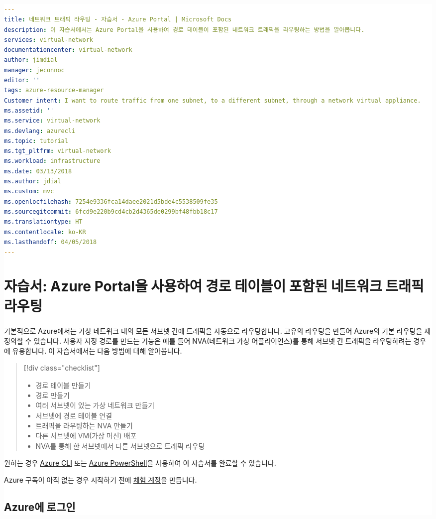 ```yaml
---
title: 네트워크 트래픽 라우팅 - 자습서 - Azure Portal | Microsoft Docs
description: 이 자습서에서는 Azure Portal을 사용하여 경로 테이블이 포함된 네트워크 트래픽을 라우팅하는 방법을 알아봅니다.
services: virtual-network
documentationcenter: virtual-network
author: jimdial
manager: jeconnoc
editor: ''
tags: azure-resource-manager
Customer intent: I want to route traffic from one subnet, to a different subnet, through a network virtual appliance.
ms.assetid: ''
ms.service: virtual-network
ms.devlang: azurecli
ms.topic: tutorial
ms.tgt_pltfrm: virtual-network
ms.workload: infrastructure
ms.date: 03/13/2018
ms.author: jdial
ms.custom: mvc
ms.openlocfilehash: 7254e9336fca14daee2021d5bde4c5538509fe35
ms.sourcegitcommit: 6fcd9e220b9cd4cb2d4365de0299bf48fbb18c17
ms.translationtype: HT
ms.contentlocale: ko-KR
ms.lasthandoff: 04/05/2018
---
```

# <a name="tutorial-route-network-traffic-with-a-route-table-using-the-azure-portal"></a>자습서: Azure Portal을 사용하여 경로 테이블이 포함된 네트워크 트래픽 라우팅

기본적으로 Azure에서는 가상 네트워크 내의 모든 서브넷 간에 트래픽을 자동으로 라우팅합니다. 고유의 라우팅을 만들어 Azure의 기본 라우팅을 재정의할 수 있습니다. 사용자 지정 경로를 만드는 기능은 예를 들어 NVA(네트워크 가상 어플라이언스)를 통해 서브넷 간 트래픽을 라우팅하려는 경우에 유용합니다. 이 자습서에서는 다음 방법에 대해 알아봅니다.

> [!div class="checklist"]
> * 경로 테이블 만들기
> * 경로 만들기
> * 여러 서브넷이 있는 가상 네트워크 만들기
> * 서브넷에 경로 테이블 연결
> * 트래픽을 라우팅하는 NVA 만들기
> * 다른 서브넷에 VM(가상 머신) 배포
> * NVA를 통해 한 서브넷에서 다른 서브넷으로 트래픽 라우팅

원하는 경우 [Azure CLI](tutorial-create-route-table-cli.md) 또는 [Azure PowerShell](tutorial-create-route-table-powershell.md)을 사용하여 이 자습서를 완료할 수 있습니다.

Azure 구독이 아직 없는 경우 시작하기 전에 [체험 계정](https://azure.microsoft.com/free/?WT.mc_id=A261C142F)을 만듭니다.

## <a name="log-in-to-azure"></a>Azure에 로그인 

